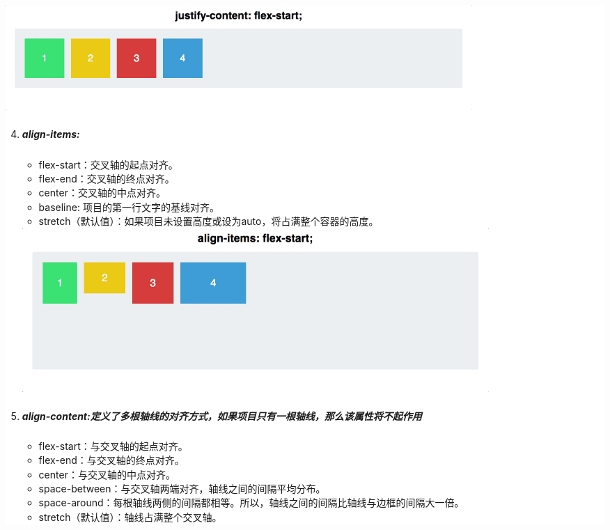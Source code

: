    <img src="css.assets/1287814-20190227115738642-2112201313.gif" alt="img" style="zoom:67%;" />  

4. ##### align-items:

   - flex-start：交叉轴的起点对齐。
   - flex-end：交叉轴的终点对齐。
   - center：交叉轴的中点对齐。
   - baseline: 项目的第一行文字的基线对齐。
   - stretch（默认值）：如果项目未设置高度或设为auto，将占满整个容器的高度。

   <img src="css.assets/1287814-20190227134053190-1350217843.gif" alt="img" style="zoom:67%;" />  

5. ##### align-content:定义了多根轴线的对齐方式，如果项目只有一根轴线，那么该属性将不起作用

   - flex-start：与交叉轴的起点对齐。
   - flex-end：与交叉轴的终点对齐。
   - center：与交叉轴的中点对齐。
   - space-between：与交叉轴两端对齐，轴线之间的间隔平均分布。
   - space-around：每根轴线两侧的间隔都相等。所以，轴线之间的间隔比轴线与边框的间隔大一倍。
   - stretch（默认值）：轴线占满整个交叉轴。
